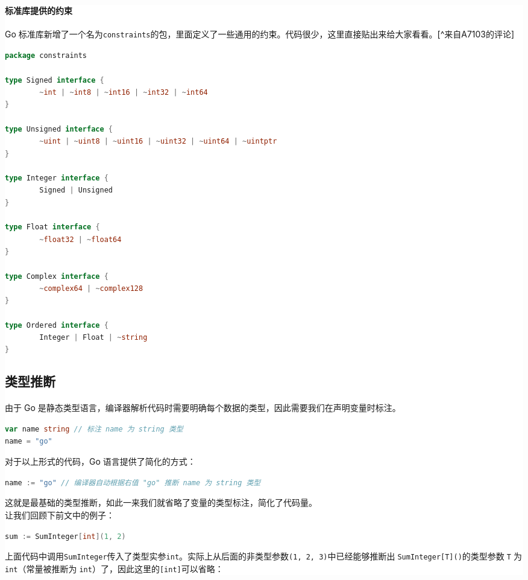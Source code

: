 #### 标准库提供的约束

Go 标准库新增了一个名为`constraints`的包，里面定义了一些通用的约束。代码很少，这里直接贴出来给大家看看。[^来自A7103的评论]

```go
package constraints

type Signed interface {
        ~int | ~int8 | ~int16 | ~int32 | ~int64
}

type Unsigned interface {
        ~uint | ~uint8 | ~uint16 | ~uint32 | ~uint64 | ~uintptr
}

type Integer interface {
        Signed | Unsigned
}

type Float interface {
        ~float32 | ~float64
}

type Complex interface {
        ~complex64 | ~complex128
}

type Ordered interface {
        Integer | Float | ~string
}
```

## 类型推断

由于 Go 是静态类型语言，编译器解析代码时需要明确每个数据的类型，因此需要我们在声明变量时标注。

```go
var name string // 标注 name 为 string 类型
name = "go"
```

对于以上形式的代码，Go 语言提供了简化的方式：

```go
name := "go" // 编译器自动根据右值 "go" 推断 name 为 string 类型
```

这就是最基础的类型推断，如此一来我们就省略了变量的类型标注，简化了代码量。  
让我们回顾下前文中的例子：

```go
sum := SumInteger[int](1, 2)
```

上面代码中调用`SumInteger`传入了类型实参`int`。实际上从后面的非类型参数`(1, 2, 3)`中已经能够推断出 `SumInteger[T]()`的类型参数 `T` 为 `int`（常量被推断为 `int`）了，因此这里的`[int]`可以省略：
